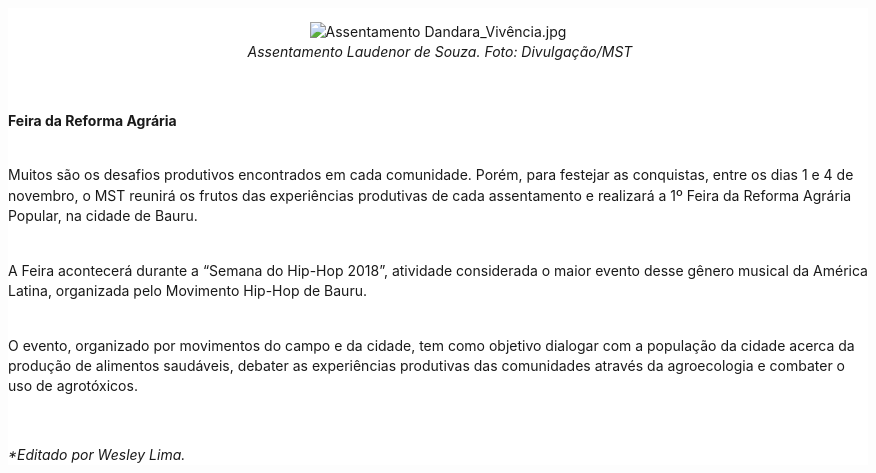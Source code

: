 <div style="text-align:center">
<figure class="image" style="display:inline-block"><img alt="Assentamento Dandara_Vivência.jpg" height="450" src="//farm2.staticflickr.com/1911/43249697840_33969cf3e9_b.jpg" width="600" />
<figcaption><em>&nbsp;Assentamento Laudenor de Souza. Foto: Divulga&ccedil;&atilde;o/MST</em></figcaption>
</figure>
</div>

<p><br />
<strong>Feira da Reforma Agr&aacute;ria</strong></p>

<p><br />
Muitos s&atilde;o os desafios produtivos encontrados em cada comunidade. Por&eacute;m, para festejar as conquistas, entre os dias 1 e 4 de novembro, o MST reunir&aacute;&nbsp;os frutos das experi&ecirc;ncias produtivas de cada assentamento e realizar&aacute; a 1&ordm; Feira da Reforma Agr&aacute;ria Popular, na cidade de Bauru.&nbsp;</p>

<p><br />
A Feira acontecer&aacute; durante a &ldquo;Semana do Hip-Hop 2018&rdquo;, atividade considerada o maior evento desse g&ecirc;nero musical da Am&eacute;rica Latina, organizada pelo Movimento Hip-Hop de Bauru.</p>

<p><br />
O evento, organizado por movimentos do campo e da cidade, tem como objetivo dialogar com a popula&ccedil;&atilde;o da cidade acerca da produ&ccedil;&atilde;o de alimentos saud&aacute;veis, debater as experi&ecirc;ncias produtivas das comunidades atrav&eacute;s da agroecologia e combater o uso de agrot&oacute;xicos.</p>

<p>&nbsp;</p>

<p><em>*Editado por Wesley Lima.</em></p>
